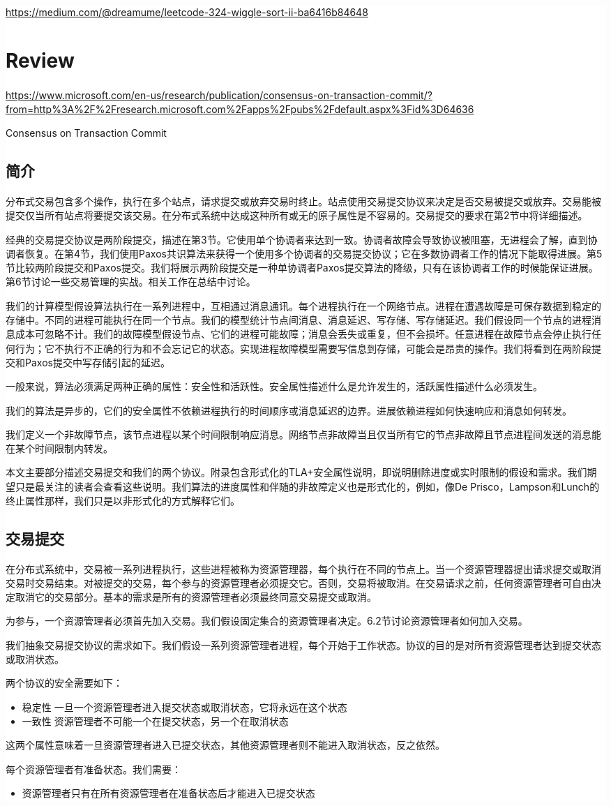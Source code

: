 <https://medium.com/@dreamume/leetcode-324-wiggle-sort-ii-ba6416b84648>


<a id="orgb5a2b0c"></a>

# Review

<https://www.microsoft.com/en-us/research/publication/consensus-on-transaction-commit/?from=http%3A%2F%2Fresearch.microsoft.com%2Fapps%2Fpubs%2Fdefault.aspx%3Fid%3D64636>

Consensus on Transaction Commit


<a id="org002ee2d"></a>

## 简介

分布式交易包含多个操作，执行在多个站点，请求提交或放弃交易时终止。站点使用交易提交协议来决定是否交易被提交或放弃。交易能被提交仅当所有站点将要提交该交易。在分布式系统中达成这种所有或无的原子属性是不容易的。交易提交的要求在第2节中将详细描述。

经典的交易提交协议是两阶段提交，描述在第3节。它使用单个协调者来达到一致。协调者故障会导致协议被阻塞，无进程会了解，直到协调者恢复。在第4节，我们使用Paxos共识算法来获得一个使用多个协调者的交易提交协议；它在多数协调者工作的情况下能取得进展。第5节比较两阶段提交和Paxos提交。我们将展示两阶段提交是一种单协调者Paxos提交算法的降级，只有在该协调者工作的时候能保证进展。第6节讨论一些交易管理的实战。相关工作在总结中讨论。

我们的计算模型假设算法执行在一系列进程中，互相通过消息通讯。每个进程执行在一个网络节点。进程在遭遇故障是可保存数据到稳定的存储中。不同的进程可能执行在同一个节点。我们的模型统计节点间消息、消息延迟、写存储、写存储延迟。我们假设同一个节点的进程消息成本可忽略不计。我们的故障模型假设节点、它们的进程可能故障；消息会丢失或重复，但不会损坏。任意进程在故障节点会停止执行任何行为；它不执行不正确的行为和不会忘记它的状态。实现进程故障模型需要写信息到存储，可能会是昂贵的操作。我们将看到在两阶段提交和Paxos提交中写存储引起的延迟。

一般来说，算法必须满足两种正确的属性：安全性和活跃性。安全属性描述什么是允许发生的，活跃属性描述什么必须发生。

我们的算法是异步的，它们的安全属性不依赖进程执行的时间顺序或消息延迟的边界。进展依赖进程如何快速响应和消息如何转发。

我们定义一个非故障节点，该节点进程以某个时间限制响应消息。网络节点非故障当且仅当所有它的节点非故障且节点进程间发送的消息能在某个时间限制内转发。

本文主要部分描述交易提交和我们的两个协议。附录包含形式化的TLA+安全属性说明，即说明删除进度或实时限制的假设和需求。我们期望只是最关注的读者会查看这些说明。我们算法的进度属性和伴随的非故障定义也是形式化的，例如，像De Prisco，Lampson和Lunch的终止属性那样，我们只是以非形式化的方式解释它们。


<a id="org211e5f6"></a>

## 交易提交

在分布式系统中，交易被一系列进程执行，这些进程被称为资源管理器，每个执行在不同的节点上。当一个资源管理器提出请求提交或取消交易时交易结束。对被提交的交易，每个参与的资源管理者必须提交它。否则，交易将被取消。在交易请求之前，任何资源管理者可自由决定取消它的交易部分。基本的需求是所有的资源管理者必须最终同意交易提交或取消。

为参与，一个资源管理者必须首先加入交易。我们假设固定集合的资源管理者决定。6.2节讨论资源管理者如何加入交易。

我们抽象交易提交协议的需求如下。我们假设一系列资源管理者进程，每个开始于工作状态。协议的目的是对所有资源管理者达到提交状态或取消状态。

两个协议的安全需要如下：

-   稳定性 一旦一个资源管理者进入提交状态或取消状态，它将永远在这个状态
-   一致性 资源管理者不可能一个在提交状态，另一个在取消状态

这两个属性意味着一旦资源管理者进入已提交状态，其他资源管理者则不能进入取消状态，反之依然。

每个资源管理者有准备状态。我们需要：

-   资源管理者只有在所有资源管理者在准备状态后才能进入已提交状态

